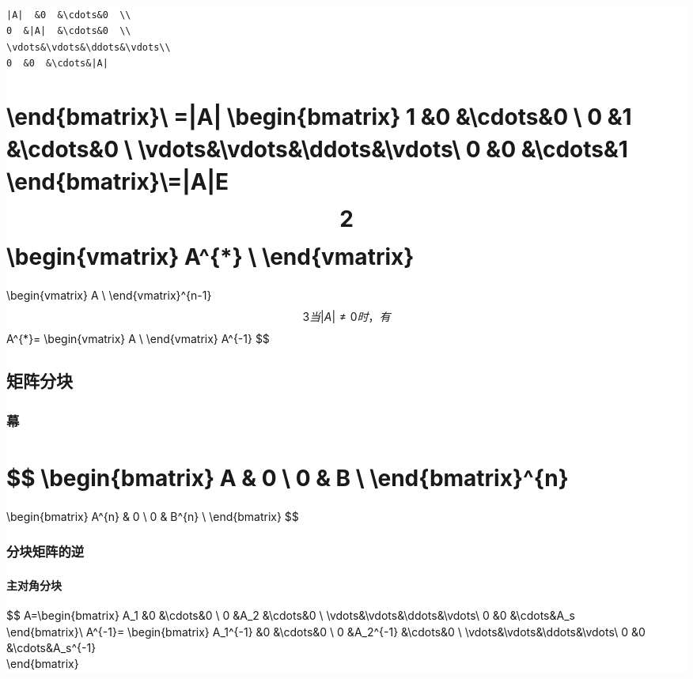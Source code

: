     |A|  &0  &\cdots&0  \\
    0  &|A|  &\cdots&0  \\
    \vdots&\vdots&\ddots&\vdots\\
    0  &0  &\cdots&|A|   
\end{bmatrix}\\
=|A|
\begin{bmatrix}
    1  &0  &\cdots&0  \\
    0  &1  &\cdots&0  \\
    \vdots&\vdots&\ddots&\vdots\\
    0  &0  &\cdots&1   
\end{bmatrix}\\=|A|E
$$
2
$$
\begin{vmatrix}
    A^{*} \\
\end{vmatrix}
=
\begin{vmatrix}
    A \\
\end{vmatrix}^{n-1}
$$
3当|A|≠ 0时，有
$$
A^{*}=
\begin{vmatrix}
    A \\
\end{vmatrix}
A^{-1} 
$$
## 矩阵分块
### 幕
$$
\begin{bmatrix}
    A & 0 \\
    0 & B \\
\end{bmatrix}^{n}
=
\begin{bmatrix}
    A^{n} & 0 \\
    0 & B^{n} \\
\end{bmatrix}
$$
### 分块矩阵的逆
#### 主对角分块
$$
A=\begin{bmatrix}
    A_1  &0  &\cdots&0  \\
    0  &A_2  &\cdots&0  \\
    \vdots&\vdots&\ddots&\vdots\\
    0  &0  &\cdots&A_s   
\end{bmatrix}\\
A^{-1}=
\begin{bmatrix}
    A_1^{-1}  &0  &\cdots&0  \\
    0  &A_2^{-1}  &\cdots&0  \\
    \vdots&\vdots&\ddots&\vdots\\
    0  &0  &\cdots&A_s^{-1}   
\end{bmatrix}